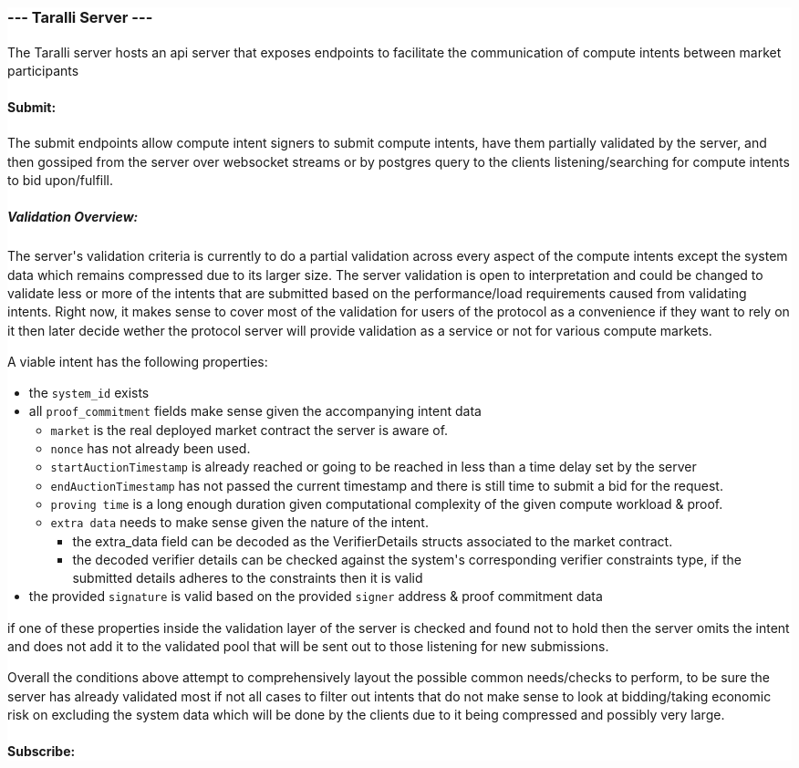 ### --- Taralli Server ---

The Taralli server hosts an api server that exposes endpoints to facilitate the communication of compute intents between market participants

#### Submit:

The submit endpoints allow compute intent signers to submit compute intents, have them partially validated by the server, and then
gossiped from the server over websocket streams or by postgres query to the clients listening/searching for compute intents to bid upon/fulfill.

##### Validation Overview:

The server's validation criteria is currently to do a partial validation across every aspect of the compute intents except the system data which remains compressed due to its larger size. The server validation
is open to interpretation and could be changed to validate less or more of the intents that are submitted based on the performance/load requirements caused from validating intents. Right now, it makes sense to cover
most of the validation for users of the protocol as a convenience if they want to rely on it then later decide wether the protocol server will provide validation as a service or not for various compute markets.

A viable intent has the following properties:
- the `system_id` exists
- all `proof_commitment` fields make sense given the accompanying intent data
    - `market` is the real deployed market contract the server is aware of.
    - `nonce` has not already been used.
    - `startAuctionTimestamp` is already reached or going to be reached in less than a time delay set by the server
    - `endAuctionTimestamp` has not passed the current timestamp and there is still time to submit a bid for the request.
    - `proving time` is a long enough duration given computational complexity of the given compute workload & proof.
    - `extra data` needs to make sense given the nature of the intent.
        - the extra_data field can be decoded as the VerifierDetails structs associated to the market contract.
        - the decoded verifier details can be checked against the system's corresponding verifier constraints type, if the submitted details adheres to the constraints then it is valid
- the provided `signature` is valid based on the provided `signer` address & proof commitment data


if one of these properties inside the validation layer of the server is checked and found not to hold then the server omits the intent
and does not add it to the validated pool that will be sent out to those listening for new submissions.

Overall the conditions above attempt to comprehensively layout the possible common needs/checks to perform, to be sure the server has already validated most if not all cases to filter out intents that do not make sense to look at bidding/taking economic risk on excluding the system data which will be done by the clients due to it being compressed and possibly very large.

#### Subscribe:
